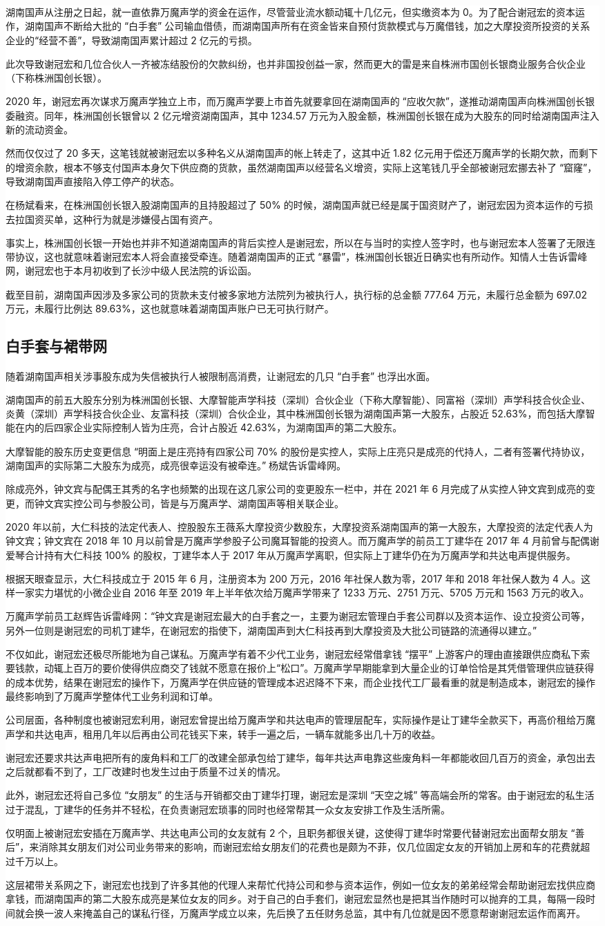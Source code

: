 湖南国声从注册之日起，就一直依靠万魔声学的资金在运作，尽管营业流水额动辄十几亿元，但实缴资本为 0。为了配合谢冠宏的资本运作，湖南国声不断给大批的 “白手套” 公司输血借债，而湖南国声所有在资金皆来自预付货款模式与万魔借钱，加之大摩投资所投资的关系企业的“经营不善”，导致湖南国声累计超过 2 亿元的亏损。

此次导致谢冠宏和几位合伙人一齐被冻结股份的欠款纠纷，也并非国投创益一家，然而更大的雷是来自株洲市国创长银商业服务合伙企业（下称株洲国创长银）。

2020 年，谢冠宏再次谋求万魔声学独立上市，而万魔声学要上市首先就要拿回在湖南国声的 “应收欠款”，遂推动湖南国声向株洲国创长银委融资。同年，株洲国创长银曾以 2 亿元增资湖南国声，其中 1234.57 万元为入股金额，株洲国创长银在成为大股东的同时给湖南国声注入新的流动资金。

然而仅仅过了 20 多天，这笔钱就被谢冠宏以多种名义从湖南国声的帐上转走了，这其中近 1.82 亿元用于偿还万魔声学的长期欠款，而剩下的增资余款，根本不够支付国声本身欠下供应商的货款，虽然湖南国声以经营名义增资，实际上这笔钱几乎全部被谢冠宏挪去补了 “窟窿”，导致湖南国声直接陷入停工停产的状态。

在杨斌看来，在株洲国创长银入股湖南国声的且持股超过了 50% 的时候，湖南国声就已经是属于国资财产了，谢冠宏因为资本运作的亏损去拉国资买单，这种行为就是涉嫌侵占国有资产。

事实上，株洲国创长银一开始也并非不知道湖南国声的背后实控人是谢冠宏，所以在与当时的实控人签字时，也与谢冠宏本人签署了无限连带协议，这也就意味着谢冠宏本人将会直接受牵连。随着湖南国声的正式 “暴雷”，株洲国创长银近日确实也有所动作。知情人士告诉雷峰网，谢冠宏也于本月初收到了长沙中级人民法院的诉讼函。

截至目前，湖南国声因涉及多家公司的货款未支付被多家地方法院列为被执行人，执行标的总金额 777.64 万元，未履行总金额为 697.02 万元，未履行比例达 89.63%，这也就意味着湖南国声账户已无可执行财产。

白手套与裙带网
-------

随着湖南国声相关涉事股东成为失信被执行人被限制高消费，让谢冠宏的几只 “白手套” 也浮出水面。

湖南国声的前五大股东分别为株洲国创长银、大摩智能声学科技（深圳）合伙企业（下称大摩智能）、同富裕（深圳）声学科技合伙企业、炎黄（深圳）声学科技合伙企业、友富科技（深圳）合伙企业，其中株洲国创长银为湖南国声第一大股东，占股近 52.63%，而包括大摩智能在内的后四家企业实际控制人皆为庄亮，合计占股近 42.63%，为湖南国声的第二大股东。

大摩智能的股东历史变更信息 “明面上是庄亮持有四家公司 70% 的股份是实控人，实际上庄亮只是成亮的代持人，二者有签署代持协议，湖南国声的实际第二大股东为成亮，成亮很幸运没有被牵连。” 杨斌告诉雷峰网。

除成亮外，钟文宾与配偶王其秀的名字也频繁的出现在这几家公司的变更股东一栏中，并在 2021 年 6 月完成了从实控人钟文宾到成亮的变更，而钟文宾实控公司与参股公司，皆是与万魔声学、湖南国声等相关联企业。

2020 年以前，大仁科技的法定代表人、控股股东王薇系大摩投资少数股东，大摩投资系湖南国声的第一大股东，大摩投资的法定代表人为钟文宾；钟文宾在 2018 年 10 月以前曾是万魔声学参股子公司魔耳智能的投资人。而万魔声学的前员工丁建华在 2017 年 4 月前曾与配偶谢爱琴合计持有大仁科技 100% 的股权，丁建华本人于 2017 年从万魔声学离职，但实际上丁建华仍在为万魔声学和共达电声提供服务。

根据天眼查显示，大仁科技成立于 2015 年 6 月，注册资本为 200 万元，2016 年社保人数为零，2017 年和 2018 年社保人数为 4 人。这样一家实力堪忧的小微企业自 2016 年至 2019 年上半年依次给万魔声学带来了 1233 万元、2751 万元、5705 万元和 1563 万元的收入。

万魔声学前员工赵辉告诉雷峰网：“钟文宾是谢冠宏最大的白手套之一，主要为谢冠宏管理白手套公司群以及资本运作、设立投资公司等，另外一位则是谢冠宏的司机丁建华，在谢冠宏的指使下，湖南国声到大仁科技再到大摩投资及大批公司链路的流通得以建立。”

不仅如此，谢冠宏还极尽所能地为自己谋私。万魔声学有着不少代工业务，谢冠宏经常借拿钱 “摆平” 上游客户的理由直接跟供应商私下索要钱款，动辄上百万的要价使得供应商交了钱就不愿意在报价上“松口”。万魔声学早期能拿到大量企业的订单恰恰是其凭借管理供应链获得的成本优势，结果在谢冠宏的操作下，万魔声学在供应链的管理成本迟迟降不下来，而企业找代工厂最看重的就是制造成本，谢冠宏的操作最终影响到了万魔声学整体代工业务利润和订单。

公司层面，各种制度也被谢冠宏利用，谢冠宏曾提出给万魔声学和共达电声的管理层配车，实际操作是让丁建华全款买下，再高价租给万魔声学和共达电声，租用几年以后再由公司花钱买下来，转手一遍之后，一辆车就能多出几十万的收益。

谢冠宏还要求共达声电把所有的废角料和工厂的改建全部承包给丁建华，每年共达声电靠这些废角料一年都能收回几百万的资金，承包出去之后就都看不到了，工厂改建时也发生过由于质量不过关的情况。

此外，谢冠宏还将自己多位 “女朋友” 的生活与开销都交由丁建华打理，谢冠宏是深圳 “天空之城” 等高端会所的常客。由于谢冠宏的私生活过于混乱，丁建华的任务并不轻松，在负责谢冠宏琐事的同时也经常帮其一众女友安排工作及生活所需。

仅明面上被谢冠宏安插在万魔声学、共达电声公司的女友就有 2 个，且职务都很关键，这使得丁建华时常要代替谢冠宏出面帮女朋友 “善后”，来消除其女朋友们对公司业务带来的影响，而谢冠宏给女朋友们的花费也是颇为不菲，仅几位固定女友的开销加上房和车的花费就超过千万以上。

这层裙带关系网之下，谢冠宏也找到了许多其他的代理人来帮忙代持公司和参与资本运作，例如一位女友的弟弟经常会帮助谢冠宏找供应商拿钱，而湖南国声的第二大股东成亮是某位女友的同乡。对于自己的白手套们，谢冠宏显然也是把其当作随时可以抛弃的工具，每隔一段时间就会换一波人来掩盖自己的谋私行径，万魔声学成立以来，先后换了五任财务总监，其中有几位就是因不愿意帮谢谢冠宏运作而离开。
